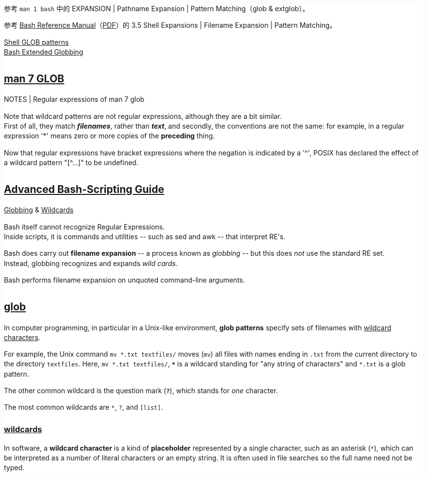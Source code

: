 参考 `man 1 bash` 中的 EXPANSION | Pathname Expansion | Pattern Matching（glob & extglob）。  
  
参考 [Bash Reference Manual](https://www.gnu.org/software/bash/manual/bashref.html)（[PDF](https://www.gnu.org/software/bash/manual/bash.pdf)）的 3.5 Shell Expansions | Filename Expansion | Pattern Matching。  

[Shell GLOB patterns](http://teaching.idallen.com/cst8207/17f/notes/190_glob_patterns.html)  
[Bash Extended Globbing](http://www.linuxjournal.com/content/bash-extended-globbing)  

## [man 7 GLOB](http://man7.org/linux/man-pages/man7/glob.7.html)

NOTES | Regular expressions of man 7 glob 

Note that wildcard patterns are not regular expressions, although they are a bit similar.  
First of all, they match ***filenames***, rather than ***text***, and secondly, the conventions are not the same: for example, in a regular expression '*' means  zero  or  more copies of the **preceding** thing.

Now  that regular expressions have bracket expressions where the negation is indicated by a '^', POSIX has declared the effect of a wildcard pattern  "[\^...]"  to  be undefined.

## [Advanced Bash-Scripting Guide](http://tldp.org/LDP/abs/html/)

[Globbing](http://tldp.org/LDP/abs/html/globbingref.html) & [Wildcards](http://tldp.org/LDP/GNU-Linux-Tools-Summary/html/x11655.htm)

Bash itself cannot recognize Regular Expressions.  
Inside scripts, it is commands and utilities -- such as sed and awk -- that interpret RE's.

Bash does carry out **filename expansion** -- a process known as *globbing* -- but this does *not* use the standard RE set.  
Instead, globbing recognizes and expands *wild cards*.

Bash performs filename expansion on unquoted command-line arguments.

## [glob](https://en.wikipedia.org/wiki/Glob_(programming))

In computer programming, in particular in a Unix-like environment, **glob patterns** specify sets of filenames with [wildcard characters](https://en.wikipedia.org/wiki/Wildcard_characters).

For example, the Unix command `mv *.txt textfiles/` moves (`mv`) all files with names ending in `.txt` from the current directory to the directory `textfiles`. Here, `mv *.txt textfiles/`, **`*`** is a wildcard standing for "any string of characters" and `*.txt` is a glob pattern.

The other common wildcard is the question mark (**`?`**), which stands for *one* character.

The most common wildcards are `*`, `?`, and `[list]`.

### [wildcards](https://en.wikipedia.org/wiki/Wildcard_character)

In software, a **wildcard character** is a kind of **placeholder** represented by a single character, such as an asterisk (`*`), which can be interpreted as a number of literal characters or an empty string. It is often used in file searches so the full name need not be typed.
